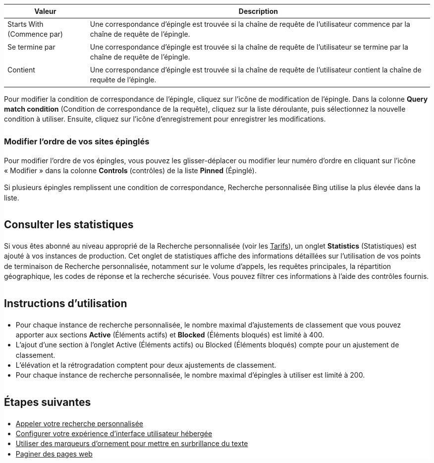 | Valeur | Description                                                                          |
|---------------|----------------------------------------------------------------------------------|
| Starts With (Commence par) | Une correspondance d’épingle est trouvée si la chaîne de requête de l’utilisateur commence par la chaîne de requête de l’épingle. |
| Se termine par   | Une correspondance d’épingle est trouvée si la chaîne de requête de l’utilisateur se termine par la chaîne de requête de l’épingle.  |
| Contient    | Une correspondance d’épingle est trouvée si la chaîne de requête de l’utilisateur contient la chaîne de requête de l’épingle.   |


Pour modifier la condition de correspondance de l’épingle, cliquez sur l’icône de modification de l’épingle. Dans la colonne **Query match condition** (Condition de correspondance de la requête), cliquez sur la liste déroulante, puis sélectionnez la nouvelle condition à utiliser. Ensuite, cliquez sur l’icône d’enregistrement pour enregistrer les modifications.

### <a name="change-the-order-of-your-pinned-sites"></a>Modifier l’ordre de vos sites épinglés

Pour modifier l’ordre de vos épingles, vous pouvez les glisser-déplacer ou modifier leur numéro d’ordre en cliquant sur l’icône « Modifier » dans la colonne **Controls** (contrôles) de la liste **Pinned** (Épinglé).

Si plusieurs épingles remplissent une condition de correspondance, Recherche personnalisée Bing utilise la plus élevée dans la liste.

## <a name="view-statistics"></a>Consulter les statistiques

Si vous êtes abonné au niveau approprié de la Recherche personnalisée (voir les [Tarifs](https://azure.microsoft.com/pricing/details/cognitive-services/bing-custom-search/)), un onglet **Statistics** (Statistiques) est ajouté à vos instances de production. Cet onglet de statistiques affiche des informations détaillées sur l’utilisation de vos points de terminaison de Recherche personnalisée, notamment sur le volume d’appels, les requêtes principales, la répartition géographique, les codes de réponse et la recherche sécurisée. Vous pouvez filtrer ces informations à l’aide des contrôles fournis.

## <a name="usage-guidelines"></a>Instructions d’utilisation

- Pour chaque instance de recherche personnalisée, le nombre maximal d’ajustements de classement que vous pouvez apporter aux sections **Active** (Éléments actifs) et **Blocked** (Éléments bloqués) est limité à 400.
- L’ajout d’une section à l’onglet Active (Éléments actifs) ou Blocked (Éléments bloqués) compte pour un ajustement de classement.
- L’élévation et la rétrogradation comptent pour deux ajustements de classement.
- Pour chaque instance de recherche personnalisée, le nombre maximal d’épingles à utiliser est limité à 200.

## <a name="next-steps"></a>Étapes suivantes

- [Appeler votre recherche personnalisée](./search-your-custom-view.md)
- [Configurer votre expérience d’interface utilisateur hébergée](./hosted-ui.md)
- [Utiliser des marqueurs d’ornement pour mettre en surbrillance du texte](../bing-web-search/hit-highlighting.md)
- [Paginer des pages web](./page-webpages.md)
